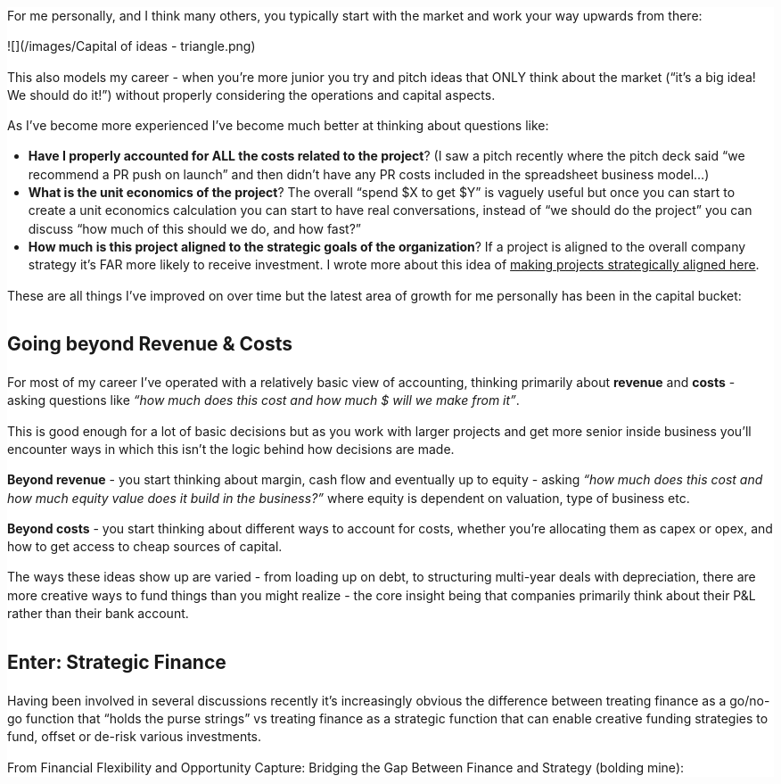 For me personally, and I think many others, you typically start with the market and work your way upwards from there:

![](/images/Capital of ideas - triangle.png)

This also models my career - when you’re more junior you try and pitch ideas that ONLY think about the market (“it’s a big idea! We should do it!”) without properly considering the operations and capital aspects.

As I’ve become more experienced I’ve become much better at thinking about questions like:

* **Have I properly accounted for ALL the costs related to the project**? (I saw a pitch recently where the pitch deck said “we recommend a PR push on launch” and then didn’t have any PR costs included in the spreadsheet business model…)
* **What is the unit economics of the project**? The overall “spend $X to get $Y” is vaguely useful but once you can start to create a unit economics calculation you can start to have real conversations, instead of “we should do the project” you can discuss “how much of this should we do, and how fast?”
* **How much is this project aligned to the strategic goals of the organization**? If a project is aligned to the overall company strategy it’s FAR more likely to receive investment. I wrote more about this idea of [making projects strategically aligned here](https://newsletter.seomba.com/p/are-you-making-seo-strategically).

These are all things I’ve improved on over time but the latest area of growth for me personally has been in the capital bucket:

## Going beyond Revenue & Costs

For most of my career I’ve operated with a relatively basic view of accounting, thinking primarily about **revenue** and **costs** - asking questions like *“how much does this cost and how much $ will we make from it”*.

This is good enough for a lot of basic decisions but as you work with larger projects and get more senior inside business you’ll encounter ways in which this isn’t the logic behind how decisions are made.

**Beyond revenue** - you start thinking about margin, cash flow and eventually up to equity - asking *“how much does this cost and how much equity value does it build in the business?”* where equity is dependent on valuation, type of business etc.

**Beyond costs** - you start thinking about different ways to account for costs, whether you’re allocating them as capex or opex, and how to get access to cheap sources of capital.

The ways these ideas show up are varied - from loading up on debt, to structuring multi-year deals with depreciation, there are more creative ways to fund things than you might realize - the core insight being that companies primarily think about their P&L rather than their bank account.

## Enter: Strategic Finance

Having been involved in several discussions recently it’s increasingly obvious the difference between treating finance as a go/no-go function that “holds the purse strings” vs treating finance as a strategic function that can enable creative funding strategies to fund, offset or de-risk various investments.

From Financial Flexibility and Opportunity Capture: Bridging the Gap Between Finance and Strategy (bolding mine):
